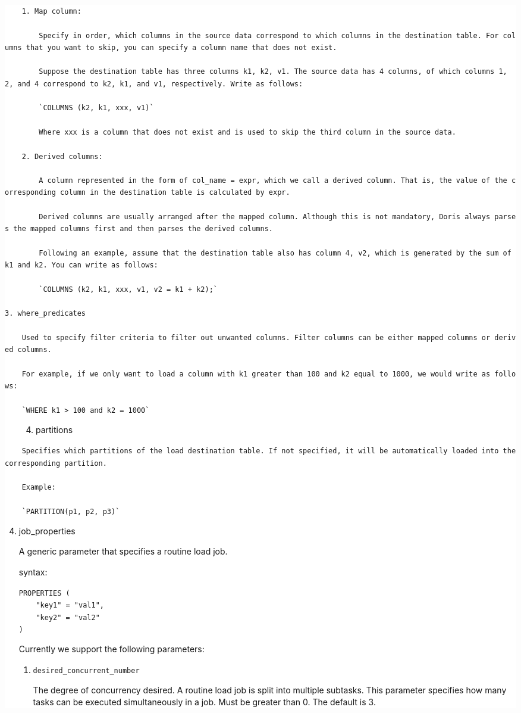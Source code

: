         1. Map column:

            Specify in order, which columns in the source data correspond to which columns in the destination table. For columns that you want to skip, you can specify a column name that does not exist.

            Suppose the destination table has three columns k1, k2, v1. The source data has 4 columns, of which columns 1, 2, and 4 correspond to k2, k1, and v1, respectively. Write as follows:

            `COLUMNS (k2, k1, xxx, v1)`

            Where xxx is a column that does not exist and is used to skip the third column in the source data.

        2. Derived columns:

            A column represented in the form of col_name = expr, which we call a derived column. That is, the value of the corresponding column in the destination table is calculated by expr.

            Derived columns are usually arranged after the mapped column. Although this is not mandatory, Doris always parses the mapped columns first and then parses the derived columns.

            Following an example, assume that the destination table also has column 4, v2, which is generated by the sum of k1 and k2. You can write as follows:

            `COLUMNS (k2, k1, xxx, v1, v2 = k1 + k2);`

    3. where_predicates

        Used to specify filter criteria to filter out unwanted columns. Filter columns can be either mapped columns or derived columns.

        For example, if we only want to load a column with k1 greater than 100 and k2 equal to 1000, we would write as follows:

        `WHERE k1 > 100 and k2 = 1000`
        
    4. partitions

        Specifies which partitions of the load destination table. If not specified, it will be automatically loaded into the corresponding partition.

        Example:

        `PARTITION(p1, p2, p3)`
        
4. job_properties

    A generic parameter that specifies a routine load job.

    syntax:

    ```
    PROPERTIES (
        "key1" = "val1",
        "key2" = "val2"
    )
    ```

    Currently we support the following parameters:

    1. `desired_concurrent_number`

        The degree of concurrency desired. A routine load job is split into multiple subtasks. This parameter specifies how many tasks can be executed simultaneously in a job. Must be greater than 0. The default is 3.
